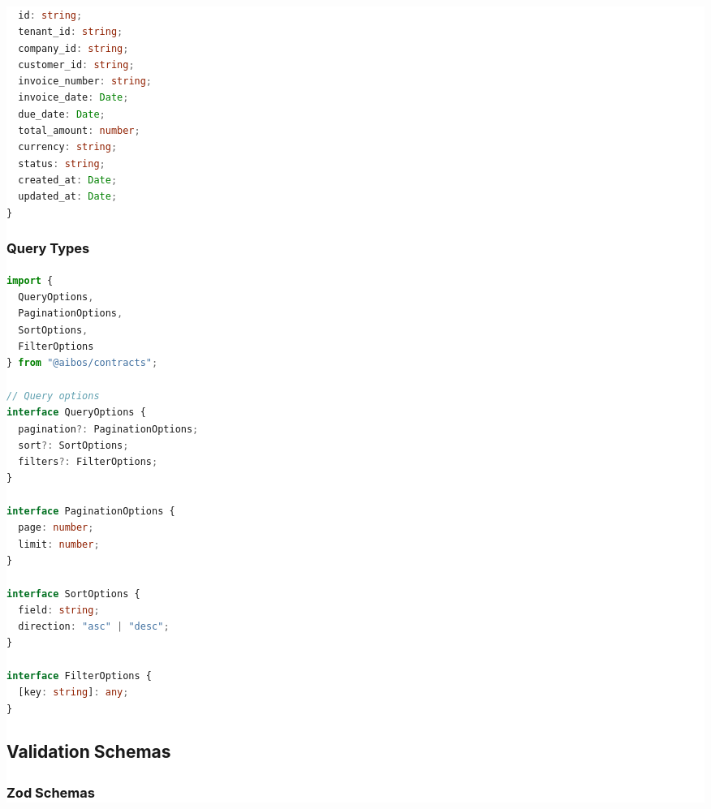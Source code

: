 ```typescript
  id: string;
  tenant_id: string;
  company_id: string;
  customer_id: string;
  invoice_number: string;
  invoice_date: Date;
  due_date: Date;
  total_amount: number;
  currency: string;
  status: string;
  created_at: Date;
  updated_at: Date;
}
```

### Query Types

```typescript
import { 
  QueryOptions,
  PaginationOptions,
  SortOptions,
  FilterOptions
} from "@aibos/contracts";

// Query options
interface QueryOptions {
  pagination?: PaginationOptions;
  sort?: SortOptions;
  filters?: FilterOptions;
}

interface PaginationOptions {
  page: number;
  limit: number;
}

interface SortOptions {
  field: string;
  direction: "asc" | "desc";
}

interface FilterOptions {
  [key: string]: any;
}
```

## Validation Schemas

### Zod Schemas
